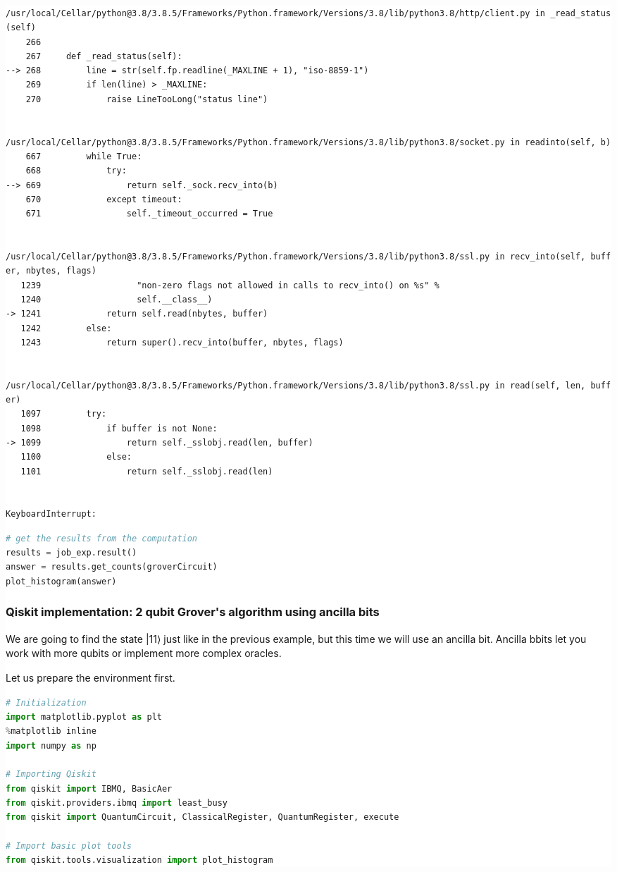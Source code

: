 
    /usr/local/Cellar/python@3.8/3.8.5/Frameworks/Python.framework/Versions/3.8/lib/python3.8/http/client.py in _read_status(self)
        266 
        267     def _read_status(self):
    --> 268         line = str(self.fp.readline(_MAXLINE + 1), "iso-8859-1")
        269         if len(line) > _MAXLINE:
        270             raise LineTooLong("status line")


    /usr/local/Cellar/python@3.8/3.8.5/Frameworks/Python.framework/Versions/3.8/lib/python3.8/socket.py in readinto(self, b)
        667         while True:
        668             try:
    --> 669                 return self._sock.recv_into(b)
        670             except timeout:
        671                 self._timeout_occurred = True


    /usr/local/Cellar/python@3.8/3.8.5/Frameworks/Python.framework/Versions/3.8/lib/python3.8/ssl.py in recv_into(self, buffer, nbytes, flags)
       1239                   "non-zero flags not allowed in calls to recv_into() on %s" %
       1240                   self.__class__)
    -> 1241             return self.read(nbytes, buffer)
       1242         else:
       1243             return super().recv_into(buffer, nbytes, flags)


    /usr/local/Cellar/python@3.8/3.8.5/Frameworks/Python.framework/Versions/3.8/lib/python3.8/ssl.py in read(self, len, buffer)
       1097         try:
       1098             if buffer is not None:
    -> 1099                 return self._sslobj.read(len, buffer)
       1100             else:
       1101                 return self._sslobj.read(len)


    KeyboardInterrupt: 



```python
# get the results from the computation
results = job_exp.result()
answer = results.get_counts(groverCircuit)
plot_histogram(answer)
```

### Qiskit implementation: 2 qubit Grover's algorithm using ancilla bits
We are going to find the state $|11\rangle$ just like in the previous example, but this time we will use an ancilla bit. Ancilla bbits let you work with more qubits or implement more complex oracles.

Let us prepare the environment first.


```python
# Initialization
import matplotlib.pyplot as plt
%matplotlib inline
import numpy as np

# Importing Qiskit
from qiskit import IBMQ, BasicAer
from qiskit.providers.ibmq import least_busy
from qiskit import QuantumCircuit, ClassicalRegister, QuantumRegister, execute

# Import basic plot tools
from qiskit.tools.visualization import plot_histogram
```
